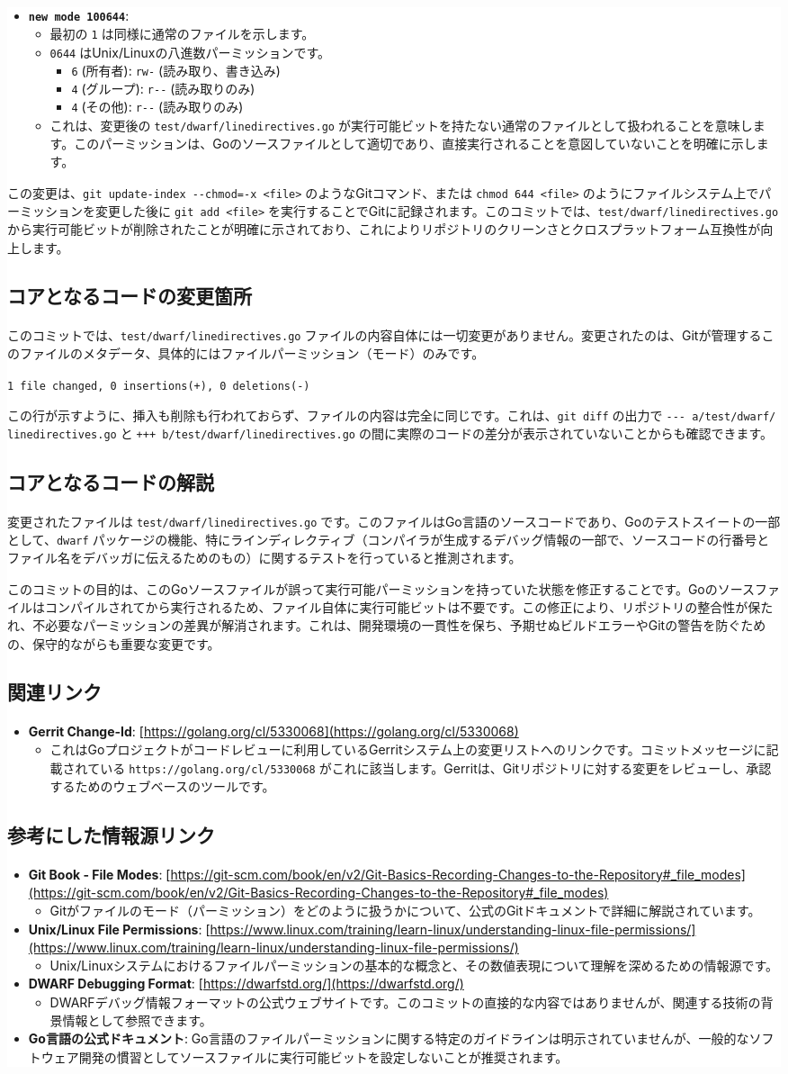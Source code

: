 *   **`new mode 100644`**:
    *   最初の `1` は同様に通常のファイルを示します。
    *   `0644` はUnix/Linuxの八進数パーミッションです。
        *   `6` (所有者): `rw-` (読み取り、書き込み)
        *   `4` (グループ): `r--` (読み取りのみ)
        *   `4` (その他): `r--` (読み取りのみ)
    *   これは、変更後の `test/dwarf/linedirectives.go` が実行可能ビットを持たない通常のファイルとして扱われることを意味します。このパーミッションは、Goのソースファイルとして適切であり、直接実行されることを意図していないことを明確に示します。

この変更は、`git update-index --chmod=-x <file>` のようなGitコマンド、または `chmod 644 <file>` のようにファイルシステム上でパーミッションを変更した後に `git add <file>` を実行することでGitに記録されます。このコミットでは、`test/dwarf/linedirectives.go` から実行可能ビットが削除されたことが明確に示されており、これによりリポジトリのクリーンさとクロスプラットフォーム互換性が向上します。

## コアとなるコードの変更箇所

このコミットでは、`test/dwarf/linedirectives.go` ファイルの内容自体には一切変更がありません。変更されたのは、Gitが管理するこのファイルのメタデータ、具体的にはファイルパーミッション（モード）のみです。

`1 file changed, 0 insertions(+), 0 deletions(-)`

この行が示すように、挿入も削除も行われておらず、ファイルの内容は完全に同じです。これは、`git diff` の出力で `--- a/test/dwarf/linedirectives.go` と `+++ b/test/dwarf/linedirectives.go` の間に実際のコードの差分が表示されていないことからも確認できます。

## コアとなるコードの解説

変更されたファイルは `test/dwarf/linedirectives.go` です。このファイルはGo言語のソースコードであり、Goのテストスイートの一部として、`dwarf` パッケージの機能、特にラインディレクティブ（コンパイラが生成するデバッグ情報の一部で、ソースコードの行番号とファイル名をデバッガに伝えるためのもの）に関するテストを行っていると推測されます。

このコミットの目的は、このGoソースファイルが誤って実行可能パーミッションを持っていた状態を修正することです。Goのソースファイルはコンパイルされてから実行されるため、ファイル自体に実行可能ビットは不要です。この修正により、リポジトリの整合性が保たれ、不必要なパーミッションの差異が解消されます。これは、開発環境の一貫性を保ち、予期せぬビルドエラーやGitの警告を防ぐための、保守的ながらも重要な変更です。

## 関連リンク

*   **Gerrit Change-Id**: [https://golang.org/cl/5330068](https://golang.org/cl/5330068)
    *   これはGoプロジェクトがコードレビューに利用しているGerritシステム上の変更リストへのリンクです。コミットメッセージに記載されている `https://golang.org/cl/5330068` がこれに該当します。Gerritは、Gitリポジトリに対する変更をレビューし、承認するためのウェブベースのツールです。

## 参考にした情報源リンク

*   **Git Book - File Modes**: [https://git-scm.com/book/en/v2/Git-Basics-Recording-Changes-to-the-Repository#_file_modes](https://git-scm.com/book/en/v2/Git-Basics-Recording-Changes-to-the-Repository#_file_modes)
    *   Gitがファイルのモード（パーミッション）をどのように扱うかについて、公式のGitドキュメントで詳細に解説されています。
*   **Unix/Linux File Permissions**: [https://www.linux.com/training/learn-linux/understanding-linux-file-permissions/](https://www.linux.com/training/learn-linux/understanding-linux-file-permissions/)
    *   Unix/Linuxシステムにおけるファイルパーミッションの基本的な概念と、その数値表現について理解を深めるための情報源です。
*   **DWARF Debugging Format**: [https://dwarfstd.org/](https://dwarfstd.org/)
    *   DWARFデバッグ情報フォーマットの公式ウェブサイトです。このコミットの直接的な内容ではありませんが、関連する技術の背景情報として参照できます。
*   **Go言語の公式ドキュメント**: Go言語のファイルパーミッションに関する特定のガイドラインは明示されていませんが、一般的なソフトウェア開発の慣習としてソースファイルに実行可能ビットを設定しないことが推奨されます。
